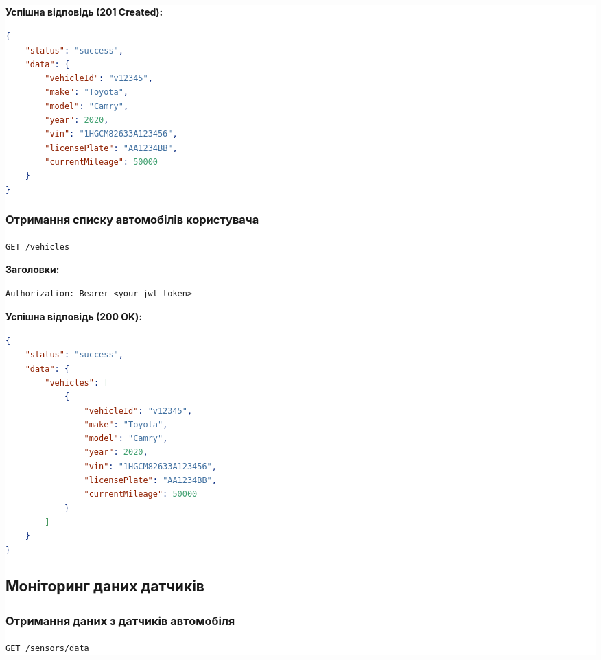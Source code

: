 **Успішна відповідь (201 Created):**
```json
{
    "status": "success",
    "data": {
        "vehicleId": "v12345",
        "make": "Toyota",
        "model": "Camry",
        "year": 2020,
        "vin": "1HGCM82633A123456",
        "licensePlate": "AA1234BB",
        "currentMileage": 50000
    }
}
```

### Отримання списку автомобілів користувача
```http
GET /vehicles
```

**Заголовки:**
```
Authorization: Bearer <your_jwt_token>
```

**Успішна відповідь (200 OK):**
```json
{
    "status": "success",
    "data": {
        "vehicles": [
            {
                "vehicleId": "v12345",
                "make": "Toyota",
                "model": "Camry",
                "year": 2020,
                "vin": "1HGCM82633A123456",
                "licensePlate": "AA1234BB",
                "currentMileage": 50000
            }
        ]
    }
}
```

## Моніторинг даних датчиків

### Отримання даних з датчиків автомобіля
```http
GET /sensors/data
```
